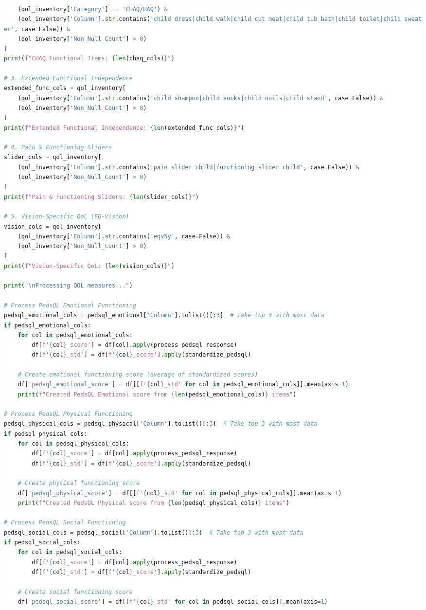 ```python:comprehensive_qol_svi_analysis.py
    (qol_inventory['Category'] == 'CHAQ/HAQ') & 
    (qol_inventory['Column'].str.contains('child dress|child walk|child cut meat|child tub bath|child toilet|child sweater', case=False)) &
    (qol_inventory['Non_Null_Count'] > 0)
]
print(f"CHAQ Functional Items: {len(chaq_cols)}")

# 3. Extended Functional Independence
extended_func_cols = qol_inventory[
    (qol_inventory['Column'].str.contains('child shampoo|child socks|child nails|child stand', case=False)) &
    (qol_inventory['Non_Null_Count'] > 0)
]
print(f"Extended Functional Independence: {len(extended_func_cols)}")

# 4. Pain & Functioning Sliders
slider_cols = qol_inventory[
    (qol_inventory['Column'].str.contains('pain slider child|functioning slider child', case=False)) &
    (qol_inventory['Non_Null_Count'] > 0)
]
print(f"Pain & Functioning Sliders: {len(slider_cols)}")

# 5. Vision-Specific QoL (EQ-Vision)
vision_cols = qol_inventory[
    (qol_inventory['Column'].str.contains('eqv5y', case=False)) &
    (qol_inventory['Non_Null_Count'] > 0)
]
print(f"Vision-Specific QoL: {len(vision_cols)}")

print("\nProcessing QOL measures...")

# Process PedsQL Emotional Functioning
pedsql_emotional_cols = pedsql_emotional['Column'].tolist()[:3]  # Take top 3 with most data
if pedsql_emotional_cols:
    for col in pedsql_emotional_cols:
        df[f'{col}_score'] = df[col].apply(process_pedsql_response)
        df[f'{col}_std'] = df[f'{col}_score'].apply(standardize_pedsql)
    
    # Create emotional functioning score (average of standardized scores)
    df['pedsql_emotional_score'] = df[[f'{col}_std' for col in pedsql_emotional_cols]].mean(axis=1)
    print(f"Created PedsQL Emotional score from {len(pedsql_emotional_cols)} items")

# Process PedsQL Physical Functioning
pedsql_physical_cols = pedsql_physical['Column'].tolist()[:3]  # Take top 3 with most data
if pedsql_physical_cols:
    for col in pedsql_physical_cols:
        df[f'{col}_score'] = df[col].apply(process_pedsql_response)
        df[f'{col}_std'] = df[f'{col}_score'].apply(standardize_pedsql)
    
    # Create physical functioning score
    df['pedsql_physical_score'] = df[[f'{col}_std' for col in pedsql_physical_cols]].mean(axis=1)
    print(f"Created PedsQL Physical score from {len(pedsql_physical_cols)} items")

# Process PedsQL Social Functioning
pedsql_social_cols = pedsql_social['Column'].tolist()[:3]  # Take top 3 with most data
if pedsql_social_cols:
    for col in pedsql_social_cols:
        df[f'{col}_score'] = df[col].apply(process_pedsql_response)
        df[f'{col}_std'] = df[f'{col}_score'].apply(standardize_pedsql)
    
    # Create social functioning score
    df['pedsql_social_score'] = df[[f'{col}_std' for col in pedsql_social_cols]].mean(axis=1)
```